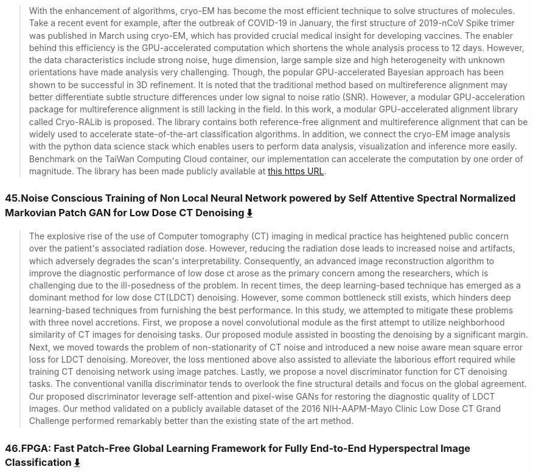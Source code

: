 >  With the enhancement of algorithms, cryo-EM has become the most efficient technique to solve structures of molecules. Take a recent event for example, after the outbreak of COVID-19 in January, the first structure of 2019-nCoV Spike trimer was published in March using cryo-EM, which has provided crucial medical insight for developing vaccines. The enabler behind this efficiency is the GPU-accelerated computation which shortens the whole analysis process to 12 days. However, the data characteristics include strong noise, huge dimension, large sample size and high heterogeneity with unknown orientations have made analysis very challenging. Though, the popular GPU-accelerated Bayesian approach has been shown to be successful in 3D refinement. It is noted that the traditional method based on multireference alignment may better differentiate subtle structure differences under low signal to noise ratio (SNR). However, a modular GPU-acceleration package for multireference alignment is still lacking in the field. In this work, a modular GPU-accelerated alignment library called Cryo-RALib is proposed. The library contains both reference-free alignment and multireference alignment that can be widely used to accelerate state-of-the-art classification algorithms. In addition, we connect the cryo-EM image analysis with the python data science stack which enables users to perform data analysis, visualization and inference more easily. Benchmark on the TaiWan Computing Cloud container, our implementation can accelerate the computation by one order of magnitude. The library has been made publicly available at <a class="link-external link-https" href="https://github.com/phonchi/Cryo-RAlib" rel="external noopener nofollow">this https URL</a>.      
### 45.Noise Conscious Training of Non Local Neural Network powered by Self Attentive Spectral Normalized Markovian Patch GAN for Low Dose CT Denoising  [ :arrow_down: ](https://arxiv.org/pdf/2011.05684.pdf)
>  The explosive rise of the use of Computer tomography (CT) imaging in medical practice has heightened public concern over the patient's associated radiation dose. However, reducing the radiation dose leads to increased noise and artifacts, which adversely degrades the scan's interpretability. Consequently, an advanced image reconstruction algorithm to improve the diagnostic performance of low dose ct arose as the primary concern among the researchers, which is challenging due to the ill-posedness of the problem. In recent times, the deep learning-based technique has emerged as a dominant method for low dose CT(LDCT) denoising. However, some common bottleneck still exists, which hinders deep learning-based techniques from furnishing the best performance. In this study, we attempted to mitigate these problems with three novel accretions. First, we propose a novel convolutional module as the first attempt to utilize neighborhood similarity of CT images for denoising tasks. Our proposed module assisted in boosting the denoising by a significant margin. Next, we moved towards the problem of non-stationarity of CT noise and introduced a new noise aware mean square error loss for LDCT denoising. Moreover, the loss mentioned above also assisted to alleviate the laborious effort required while training CT denoising network using image patches. Lastly, we propose a novel discriminator function for CT denoising tasks. The conventional vanilla discriminator tends to overlook the fine structural details and focus on the global agreement. Our proposed discriminator leverage self-attention and pixel-wise GANs for restoring the diagnostic quality of LDCT images. Our method validated on a publicly available dataset of the 2016 NIH-AAPM-Mayo Clinic Low Dose CT Grand Challenge performed remarkably better than the existing state of the art method.      
### 46.FPGA: Fast Patch-Free Global Learning Framework for Fully End-to-End Hyperspectral Image Classification  [ :arrow_down: ](https://arxiv.org/pdf/2011.05670.pdf)